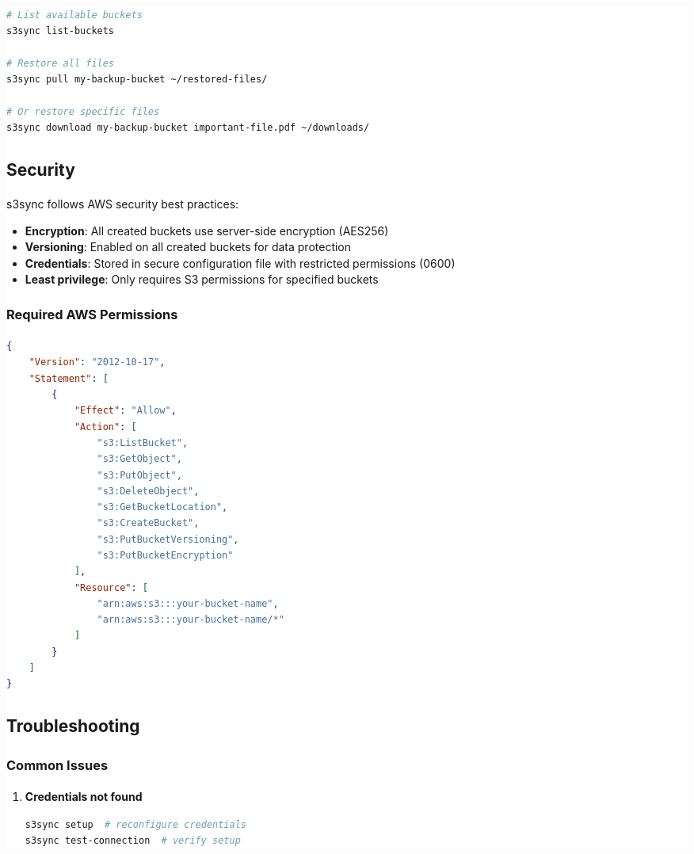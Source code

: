 ```bash
# List available buckets
s3sync list-buckets

# Restore all files
s3sync pull my-backup-bucket ~/restored-files/

# Or restore specific files
s3sync download my-backup-bucket important-file.pdf ~/downloads/
```

## Security

s3sync follows AWS security best practices:

- **Encryption**: All created buckets use server-side encryption (AES256)
- **Versioning**: Enabled on all created buckets for data protection
- **Credentials**: Stored in secure configuration file with restricted permissions (0600)
- **Least privilege**: Only requires S3 permissions for specified buckets

### Required AWS Permissions

```json
{
    "Version": "2012-10-17",
    "Statement": [
        {
            "Effect": "Allow",
            "Action": [
                "s3:ListBucket",
                "s3:GetObject",
                "s3:PutObject",
                "s3:DeleteObject",
                "s3:GetBucketLocation",
                "s3:CreateBucket",
                "s3:PutBucketVersioning",
                "s3:PutBucketEncryption"
            ],
            "Resource": [
                "arn:aws:s3:::your-bucket-name",
                "arn:aws:s3:::your-bucket-name/*"
            ]
        }
    ]
}
```

## Troubleshooting

### Common Issues

1. **Credentials not found**
   ```bash
   s3sync setup  # reconfigure credentials
   s3sync test-connection  # verify setup
   ```
